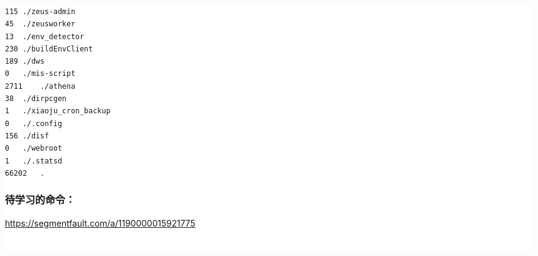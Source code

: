 ```
115	./zeus-admin
45	./zeusworker
13	./env_detector
230	./buildEnvClient
189	./dws
0	./mis-script
2711	./athena
38	./dirpcgen
1	./xiaoju_cron_backup
0	./.config
156	./disf
0	./webroot
1	./.statsd
66202	.
```



### 待学习的命令： 

https://segmentfault.com/a/1190000015921775 

​        